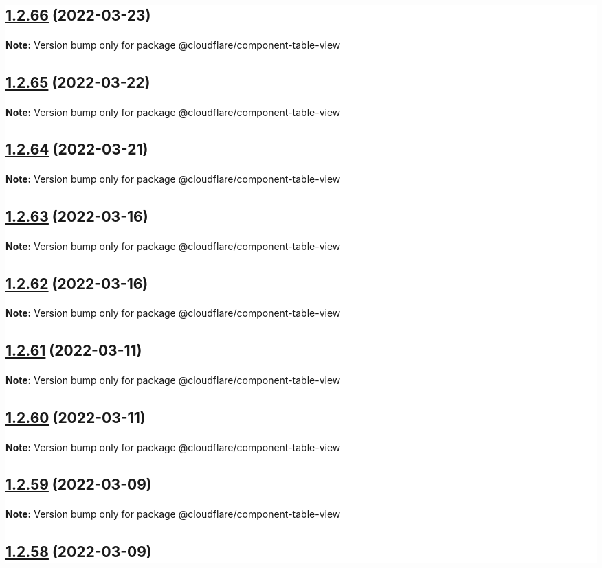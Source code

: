 ## [1.2.66](http://stash.cfops.it:7999/fe/stratus/compare/@cloudflare/component-table-view@1.2.65...@cloudflare/component-table-view@1.2.66) (2022-03-23)

**Note:** Version bump only for package @cloudflare/component-table-view

## [1.2.65](http://stash.cfops.it:7999/fe/stratus/compare/@cloudflare/component-table-view@1.2.64...@cloudflare/component-table-view@1.2.65) (2022-03-22)

**Note:** Version bump only for package @cloudflare/component-table-view

## [1.2.64](http://stash.cfops.it:7999/fe/stratus/compare/@cloudflare/component-table-view@1.2.63...@cloudflare/component-table-view@1.2.64) (2022-03-21)

**Note:** Version bump only for package @cloudflare/component-table-view

## [1.2.63](http://stash.cfops.it:7999/fe/stratus/compare/@cloudflare/component-table-view@1.2.62...@cloudflare/component-table-view@1.2.63) (2022-03-16)

**Note:** Version bump only for package @cloudflare/component-table-view

## [1.2.62](http://stash.cfops.it:7999/fe/stratus/compare/@cloudflare/component-table-view@1.2.61...@cloudflare/component-table-view@1.2.62) (2022-03-16)

**Note:** Version bump only for package @cloudflare/component-table-view

## [1.2.61](http://stash.cfops.it:7999/fe/stratus/compare/@cloudflare/component-table-view@1.2.60...@cloudflare/component-table-view@1.2.61) (2022-03-11)

**Note:** Version bump only for package @cloudflare/component-table-view

## [1.2.60](http://stash.cfops.it:7999/fe/stratus/compare/@cloudflare/component-table-view@1.2.59...@cloudflare/component-table-view@1.2.60) (2022-03-11)

**Note:** Version bump only for package @cloudflare/component-table-view

## [1.2.59](http://stash.cfops.it:7999/fe/stratus/compare/@cloudflare/component-table-view@1.2.58...@cloudflare/component-table-view@1.2.59) (2022-03-09)

**Note:** Version bump only for package @cloudflare/component-table-view

## [1.2.58](http://stash.cfops.it:7999/fe/stratus/compare/@cloudflare/component-table-view@1.2.57...@cloudflare/component-table-view@1.2.58) (2022-03-09)
